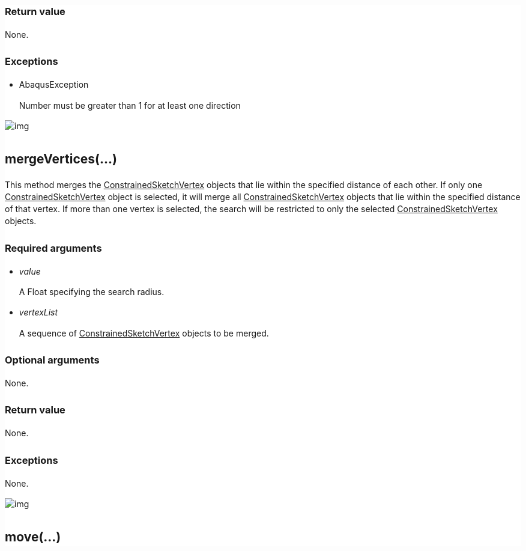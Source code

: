 ### Return value

None.

### Exceptions

- AbaqusException

  Number must be greater than 1 for at least one direction

![img](https://help.3ds.com/2021/English/DSSIMULIA_Established/IconsReference/butix_top_wline.png)

## mergeVertices(...)



This method merges the [ConstrainedSketchVertex](https://help.3ds.com/2021/English/DSSIMULIA_Established/SIMACAEKERRefMap/simaker-c-constrainedsketchvertexpyc.htm?ContextScope=all) objects that lie within the specified distance of each other. If only one [ConstrainedSketchVertex](https://help.3ds.com/2021/English/DSSIMULIA_Established/SIMACAEKERRefMap/simaker-c-constrainedsketchvertexpyc.htm?ContextScope=all) object is selected, it will merge all [ConstrainedSketchVertex](https://help.3ds.com/2021/English/DSSIMULIA_Established/SIMACAEKERRefMap/simaker-c-constrainedsketchvertexpyc.htm?ContextScope=all) objects that lie within the specified distance of that vertex. If more than one vertex is selected, the search will be restricted to only the selected [ConstrainedSketchVertex](https://help.3ds.com/2021/English/DSSIMULIA_Established/SIMACAEKERRefMap/simaker-c-constrainedsketchvertexpyc.htm?ContextScope=all) objects.



### Required arguments

- *value*

  A Float specifying the search radius.

- *vertexList*

  A sequence of [ConstrainedSketchVertex](https://help.3ds.com/2021/English/DSSIMULIA_Established/SIMACAEKERRefMap/simaker-c-constrainedsketchvertexpyc.htm?ContextScope=all) objects to be merged.

### Optional arguments

None.

### Return value

None.

### Exceptions

None.

![img](https://help.3ds.com/2021/English/DSSIMULIA_Established/IconsReference/butix_top_wline.png)

## move(...)
